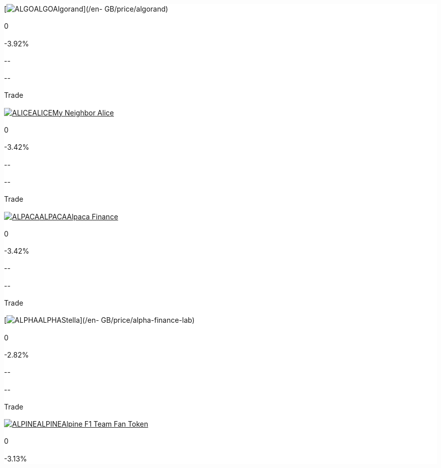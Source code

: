 [![ALGO](https://bin.bnbstatic.com/images/20191211/c89576b9-2fe3-4998-bc66-e588ff37a238.jpg)ALGOAlgorand](/en-
GB/price/algorand)

0

-3.92%

\--

\--

Trade

[![ALICE](https://bin.bnbstatic.com/image/admin_mgs_image_upload/20210315/2d82cb18-d836-4a1f-bee4-399f20ee0b22.png)ALICEMy
Neighbor Alice](/en-GB/price/myneighboralice)

0

-3.42%

\--

\--

Trade

[![ALPACA](https://bin.bnbstatic.com/image/admin_mgs_image_upload/20210811/def5ca44-f315-4e84-96f4-8b61cdc7113e.png)ALPACAAlpaca
Finance](/en-GB/price/alpaca-finance)

0

-3.42%

\--

\--

Trade

[![ALPHA](https://bin.bnbstatic.com/image/admin_mgs_image_upload/20230609/f4fe77ac-0aa7-467e-beb1-05d31438a4ef)ALPHAStella](/en-
GB/price/alpha-finance-lab)

0

-2.82%

\--

\--

Trade

[![ALPINE](https://bin.bnbstatic.com/image/admin_mgs_image_upload/20220223/9cd1d6e6-c674-48fc-a9da-62253a4ce5f0.png)ALPINEAlpine
F1 Team Fan Token](/en-GB/price/alpine-f1-team-fan-token)

0

-3.13%
